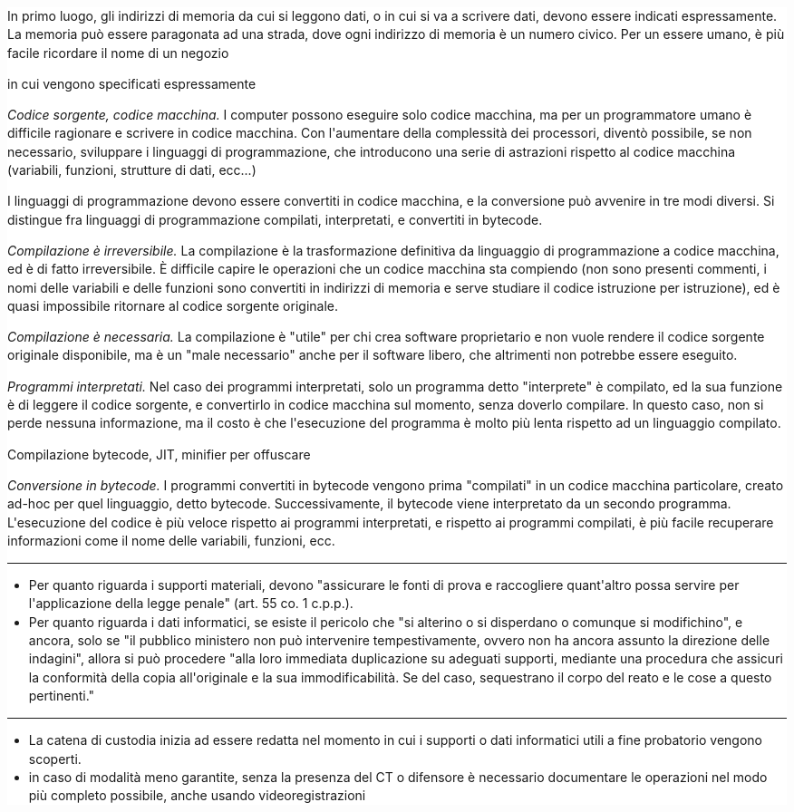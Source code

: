 In primo luogo, gli indirizzi di memoria da cui si leggono dati, o in cui si va a scrivere dati, devono essere indicati espressamente.  La memoria può essere paragonata ad una strada, dove ogni indirizzo di memoria è un numero civico.  Per un essere umano, è più facile ricordare il nome di un negozio 

in cui vengono specificati espressamente 


*Codice sorgente, codice macchina.*  I computer possono eseguire solo codice macchina, ma per un programmatore umano è difficile ragionare e scrivere in codice macchina.  Con l'aumentare della complessità dei processori, diventò possibile, se non necessario, sviluppare i linguaggi di programmazione, che introducono una serie di astrazioni rispetto al codice macchina (variabili, funzioni, strutture di dati, ecc...)

I linguaggi di programmazione devono essere convertiti in codice macchina, e la conversione può avvenire in tre modi diversi.  Si distingue fra linguaggi di programmazione compilati, interpretati, e convertiti in bytecode.

*Compilazione è irreversibile.*  La compilazione è la trasformazione definitiva da linguaggio di programmazione a codice macchina, ed è di fatto irreversibile.  È difficile capire le operazioni che un codice macchina sta compiendo (non sono presenti commenti, i nomi delle variabili e delle funzioni sono convertiti in indirizzi di memoria e serve studiare il codice istruzione per istruzione), ed è quasi impossibile ritornare al codice sorgente originale.

*Compilazione è necessaria.*  La compilazione è "utile" per chi crea software proprietario e non vuole rendere il codice sorgente originale disponibile, ma è un "male necessario" anche per il software libero, che altrimenti non potrebbe essere eseguito.

*Programmi interpretati.*  Nel caso dei programmi interpretati, solo un programma detto "interprete" è compilato, ed la sua funzione è di leggere il codice sorgente, e convertirlo in codice macchina sul momento, senza doverlo compilare.  In questo caso, non si perde nessuna informazione, ma il costo è che l'esecuzione del programma è molto più lenta rispetto ad un linguaggio compilato.

Compilazione bytecode, JIT, minifier per offuscare

*Conversione in bytecode.*  I programmi convertiti in bytecode vengono prima "compilati" in un codice macchina particolare, creato ad-hoc per quel linguaggio, detto bytecode.  Successivamente, il bytecode viene interpretato da un secondo programma.  L'esecuzione del codice è più veloce rispetto ai programmi interpretati, e rispetto ai programmi compilati, è più facile recuperare informazioni come il nome delle variabili, funzioni, ecc.

----

- Per quanto riguarda i supporti materiali, devono "assicurare le fonti di prova e raccogliere quant'altro possa servire per l'applicazione della legge penale" (art. 55 co. 1 c.p.p.).
- Per quanto riguarda i dati informatici, se esiste il pericolo che "si alterino o si disperdano o comunque si modifichino", e ancora, solo se "il pubblico ministero non può intervenire tempestivamente, ovvero non ha ancora assunto la direzione delle indagini", allora si può procedere "alla loro immediata duplicazione su adeguati supporti, mediante una procedura che assicuri la conformità della copia all'originale e la sua immodificabilità. Se del caso, sequestrano il corpo del reato e le cose a questo pertinenti."

----

- La catena di custodia inizia ad essere redatta nel momento in cui i supporti o dati informatici utili a fine probatorio vengono scoperti.
- in caso di modalità meno garantite, senza la presenza del CT o difensore è necessario documentare le operazioni nel modo più completo possibile, anche usando videoregistrazioni
